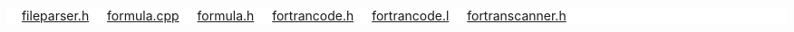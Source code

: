<tr class="doxyTreeItem">
<td class="doxyTreeItemLeft" align="left" valign="top">
<span style="width: 12px; display: inline-block;"></span>
<a href="/web-doxygen/docs/api/files/src/fileparser-h"><span class="doxyIconFile">fileparser.h</span></a>
</td>
<td class="doxyTreeItemRight" align="left" valign="top">

</td>
</tr>

<tr class="doxyTreeItem">
<td class="doxyTreeItemLeft" align="left" valign="top">
<span style="width: 12px; display: inline-block;"></span>
<a href="/web-doxygen/docs/api/files/src/formula-cpp"><span class="doxyIconFile">formula.cpp</span></a>
</td>
<td class="doxyTreeItemRight" align="left" valign="top">

</td>
</tr>

<tr class="doxyTreeItem">
<td class="doxyTreeItemLeft" align="left" valign="top">
<span style="width: 12px; display: inline-block;"></span>
<a href="/web-doxygen/docs/api/files/src/formula-h"><span class="doxyIconFile">formula.h</span></a>
</td>
<td class="doxyTreeItemRight" align="left" valign="top">

</td>
</tr>

<tr class="doxyTreeItem">
<td class="doxyTreeItemLeft" align="left" valign="top">
<span style="width: 12px; display: inline-block;"></span>
<a href="/web-doxygen/docs/api/files/src/fortrancode-h"><span class="doxyIconFile">fortrancode.h</span></a>
</td>
<td class="doxyTreeItemRight" align="left" valign="top">

</td>
</tr>

<tr class="doxyTreeItem">
<td class="doxyTreeItemLeft" align="left" valign="top">
<span style="width: 12px; display: inline-block;"></span>
<a href="/web-doxygen/docs/api/files/src/fortrancode-l"><span class="doxyIconFile">fortrancode.l</span></a>
</td>
<td class="doxyTreeItemRight" align="left" valign="top">

</td>
</tr>

<tr class="doxyTreeItem">
<td class="doxyTreeItemLeft" align="left" valign="top">
<span style="width: 12px; display: inline-block;"></span>
<a href="/web-doxygen/docs/api/files/src/fortranscanner-h"><span class="doxyIconFile">fortranscanner.h</span></a>
</td>
<td class="doxyTreeItemRight" align="left" valign="top">
